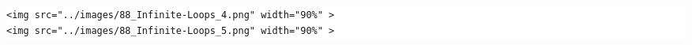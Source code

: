     <img src="../images/88_Infinite-Loops_4.png" width="90%" >     
    <img src="../images/88_Infinite-Loops_5.png" width="90%" >     